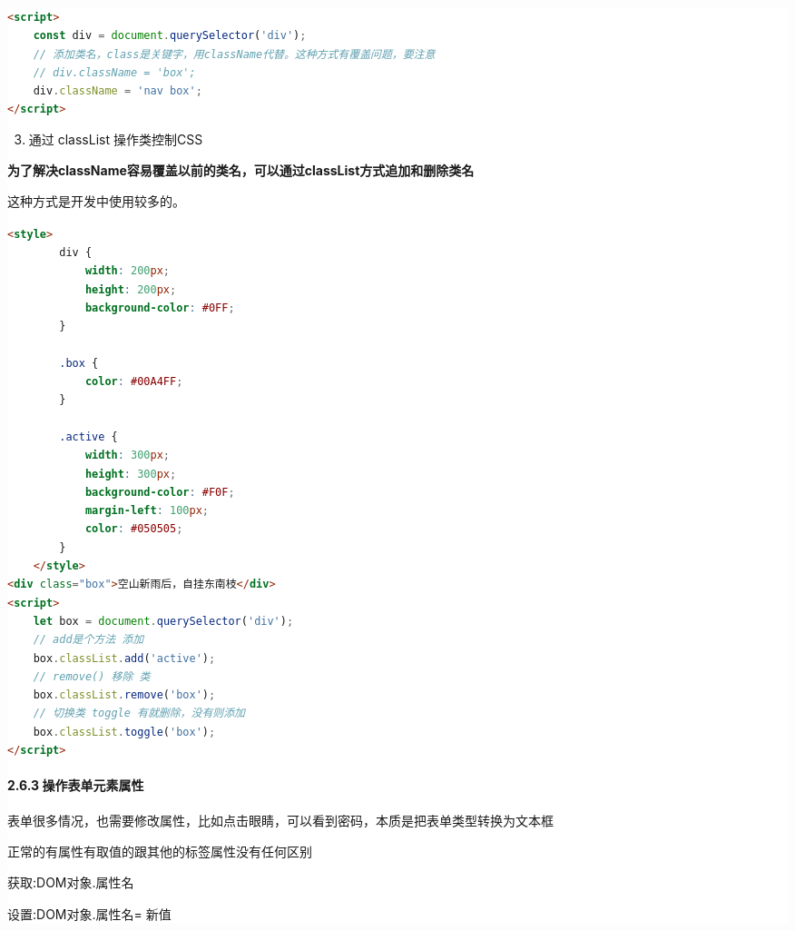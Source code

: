 ```html
<script>
	const div = document.querySelector('div');
	// 添加类名，class是关键字，用className代替。这种方式有覆盖问题，要注意
	// div.className = 'box';
	div.className = 'nav box';
</script>
```

3. 通过 classList 操作类控制CSS

**为了解决className容易覆盖以前的类名，可以通过classList方式追加和删除类名**

这种方式是开发中使用较多的。

```html
<style>
		div {
			width: 200px;
			height: 200px;
			background-color: #0FF;
		}

		.box {
			color: #00A4FF;
		}

		.active {
			width: 300px;
			height: 300px;
			background-color: #F0F;
			margin-left: 100px;
			color: #050505;
		}
	</style>
<div class="box">空山新雨后，自挂东南枝</div>
<script>
	let box = document.querySelector('div');
	// add是个方法 添加
	box.classList.add('active');
	// remove() 移除 类
	box.classList.remove('box');
	// 切换类 toggle 有就删除，没有则添加
	box.classList.toggle('box');
</script>
```

#### 2.6.3 操作表单元素属性

表单很多情况，也需要修改属性，比如点击眼睛，可以看到密码，本质是把表单类型转换为文本框

正常的有属性有取值的跟其他的标签属性没有任何区别

获取:DOM对象.属性名

设置:DOM对象.属性名= 新值
